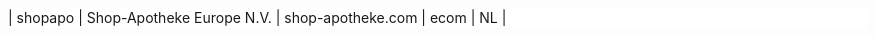 | shopapo   | Shop-Apotheke Europe N.V.                    | shop-apotheke.com
| ecom     | NL      |